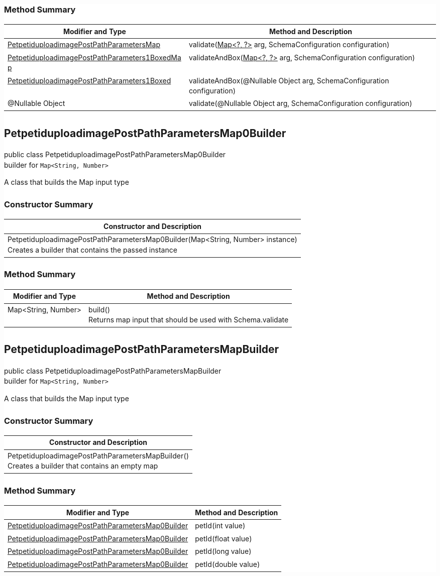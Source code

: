 ### Method Summary
| Modifier and Type | Method and Description |
| ----------------- | ---------------------- |
| [PetpetiduploadimagePostPathParametersMap](#petpetiduploadimagepostpathparametersmap) | validate([Map&lt;?, ?&gt;](#petpetiduploadimagepostpathparametersmapbuilder) arg, SchemaConfiguration configuration) |
| [PetpetiduploadimagePostPathParameters1BoxedMap](#petpetiduploadimagepostpathparameters1boxedmap) | validateAndBox([Map&lt;?, ?&gt;](#petpetiduploadimagepostpathparametersmapbuilder) arg, SchemaConfiguration configuration) |
| [PetpetiduploadimagePostPathParameters1Boxed](#petpetiduploadimagepostpathparameters1boxed) | validateAndBox(@Nullable Object arg, SchemaConfiguration configuration) |
| @Nullable Object | validate(@Nullable Object arg, SchemaConfiguration configuration) |

## PetpetiduploadimagePostPathParametersMap0Builder
public class PetpetiduploadimagePostPathParametersMap0Builder<br>
builder for `Map<String, Number>`

A class that builds the Map input type

### Constructor Summary
| Constructor and Description |
| --------------------------- |
| PetpetiduploadimagePostPathParametersMap0Builder(Map<String, Number> instance)<br>Creates a builder that contains the passed instance |

### Method Summary
| Modifier and Type | Method and Description |
| ----------------- | ---------------------- |
| Map<String, Number> | build()<br>Returns map input that should be used with Schema.validate |

## PetpetiduploadimagePostPathParametersMapBuilder
public class PetpetiduploadimagePostPathParametersMapBuilder<br>
builder for `Map<String, Number>`

A class that builds the Map input type

### Constructor Summary
| Constructor and Description |
| --------------------------- |
| PetpetiduploadimagePostPathParametersMapBuilder()<br>Creates a builder that contains an empty map |

### Method Summary
| Modifier and Type | Method and Description |
| ----------------- | ---------------------- |
| [PetpetiduploadimagePostPathParametersMap0Builder](#petpetiduploadimagepostpathparametersmap0builder) | petId(int value) |
| [PetpetiduploadimagePostPathParametersMap0Builder](#petpetiduploadimagepostpathparametersmap0builder) | petId(float value) |
| [PetpetiduploadimagePostPathParametersMap0Builder](#petpetiduploadimagepostpathparametersmap0builder) | petId(long value) |
| [PetpetiduploadimagePostPathParametersMap0Builder](#petpetiduploadimagepostpathparametersmap0builder) | petId(double value) |
